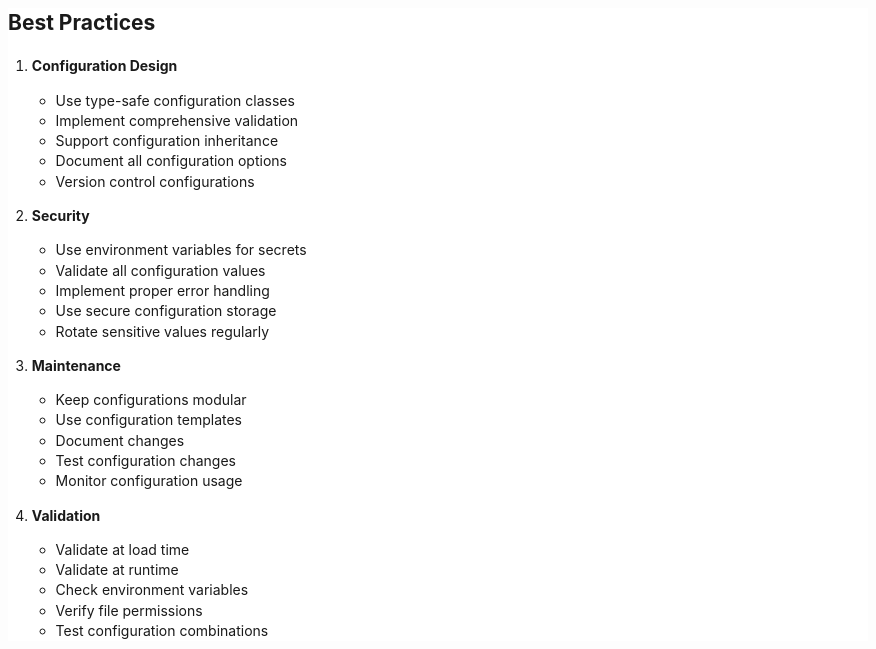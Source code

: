 ## Best Practices

1. **Configuration Design**
   - Use type-safe configuration classes
   - Implement comprehensive validation
   - Support configuration inheritance
   - Document all configuration options
   - Version control configurations

2. **Security**
   - Use environment variables for secrets
   - Validate all configuration values
   - Implement proper error handling
   - Use secure configuration storage
   - Rotate sensitive values regularly

3. **Maintenance**
   - Keep configurations modular
   - Use configuration templates
   - Document changes
   - Test configuration changes
   - Monitor configuration usage

4. **Validation**
   - Validate at load time
   - Validate at runtime
   - Check environment variables
   - Verify file permissions
   - Test configuration combinations